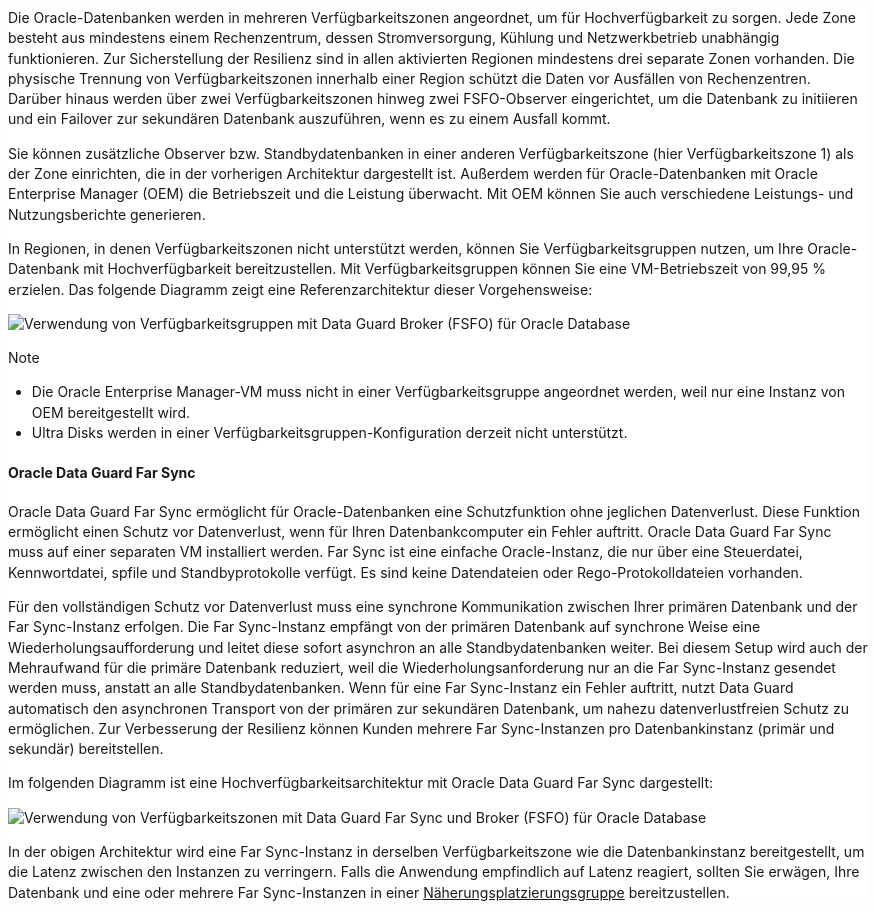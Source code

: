 Die Oracle-Datenbanken werden in mehreren Verfügbarkeitszonen angeordnet, um für Hochverfügbarkeit zu sorgen. Jede Zone besteht aus mindestens einem Rechenzentrum, dessen Stromversorgung, Kühlung und Netzwerkbetrieb unabhängig funktionieren. Zur Sicherstellung der Resilienz sind in allen aktivierten Regionen mindestens drei separate Zonen vorhanden. Die physische Trennung von Verfügbarkeitszonen innerhalb einer Region schützt die Daten vor Ausfällen von Rechenzentren. Darüber hinaus werden über zwei Verfügbarkeitszonen hinweg zwei FSFO-Observer eingerichtet, um die Datenbank zu initiieren und ein Failover zur sekundären Datenbank auszuführen, wenn es zu einem Ausfall kommt. 

Sie können zusätzliche Observer bzw. Standbydatenbanken in einer anderen Verfügbarkeitszone (hier Verfügbarkeitszone 1) als der Zone einrichten, die in der vorherigen Architektur dargestellt ist. Außerdem werden für Oracle-Datenbanken mit Oracle Enterprise Manager (OEM) die Betriebszeit und die Leistung überwacht. Mit OEM können Sie auch verschiedene Leistungs- und Nutzungsberichte generieren.

In Regionen, in denen Verfügbarkeitszonen nicht unterstützt werden, können Sie Verfügbarkeitsgruppen nutzen, um Ihre Oracle-Datenbank mit Hochverfügbarkeit bereitzustellen. Mit Verfügbarkeitsgruppen können Sie eine VM-Betriebszeit von 99,95 % erzielen. Das folgende Diagramm zeigt eine Referenzarchitektur dieser Vorgehensweise:

![Verwendung von Verfügbarkeitsgruppen mit Data Guard Broker (FSFO) für Oracle Database](./media/oracle-reference-architecture/oracledb_dg_fsfo_as.png)

> [!NOTE]
> * Die Oracle Enterprise Manager-VM muss nicht in einer Verfügbarkeitsgruppe angeordnet werden, weil nur eine Instanz von OEM bereitgestellt wird.
> * Ultra Disks werden in einer Verfügbarkeitsgruppen-Konfiguration derzeit nicht unterstützt.

#### <a name="oracle-data-guard-far-sync"></a>Oracle Data Guard Far Sync

Oracle Data Guard Far Sync ermöglicht für Oracle-Datenbanken eine Schutzfunktion ohne jeglichen Datenverlust. Diese Funktion ermöglicht einen Schutz vor Datenverlust, wenn für Ihren Datenbankcomputer ein Fehler auftritt. Oracle Data Guard Far Sync muss auf einer separaten VM installiert werden. Far Sync ist eine einfache Oracle-Instanz, die nur über eine Steuerdatei, Kennwortdatei, spfile und Standbyprotokolle verfügt. Es sind keine Datendateien oder Rego-Protokolldateien vorhanden. 

Für den vollständigen Schutz vor Datenverlust muss eine synchrone Kommunikation zwischen Ihrer primären Datenbank und der Far Sync-Instanz erfolgen. Die Far Sync-Instanz empfängt von der primären Datenbank auf synchrone Weise eine Wiederholungsaufforderung und leitet diese sofort asynchron an alle Standbydatenbanken weiter. Bei diesem Setup wird auch der Mehraufwand für die primäre Datenbank reduziert, weil die Wiederholungsanforderung nur an die Far Sync-Instanz gesendet werden muss, anstatt an alle Standbydatenbanken. Wenn für eine Far Sync-Instanz ein Fehler auftritt, nutzt Data Guard automatisch den asynchronen Transport von der primären zur sekundären Datenbank, um nahezu datenverlustfreien Schutz zu ermöglichen. Zur Verbesserung der Resilienz können Kunden mehrere Far Sync-Instanzen pro Datenbankinstanz (primär und sekundär) bereitstellen.

Im folgenden Diagramm ist eine Hochverfügbarkeitsarchitektur mit Oracle Data Guard Far Sync dargestellt:

![Verwendung von Verfügbarkeitszonen mit Data Guard Far Sync und Broker (FSFO) für Oracle Database](./media/oracle-reference-architecture/oracledb_dg_fs_az.png)

In der obigen Architektur wird eine Far Sync-Instanz in derselben Verfügbarkeitszone wie die Datenbankinstanz bereitgestellt, um die Latenz zwischen den Instanzen zu verringern. Falls die Anwendung empfindlich auf Latenz reagiert, sollten Sie erwägen, Ihre Datenbank und eine oder mehrere Far Sync-Instanzen in einer [Näherungsplatzierungsgruppe](../../../virtual-machines/linux/proximity-placement-groups.md) bereitzustellen.
